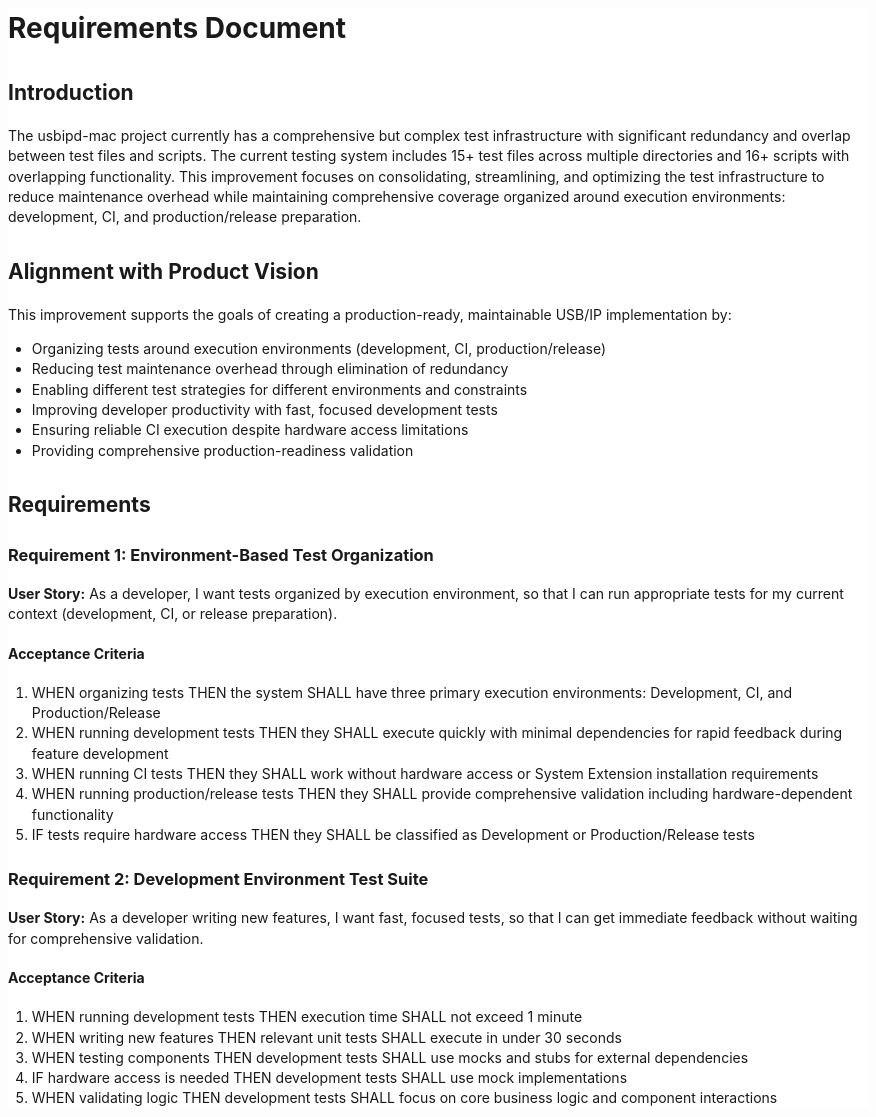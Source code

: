 # Requirements Document

## Introduction

The usbipd-mac project currently has a comprehensive but complex test infrastructure with significant redundancy and overlap between test files and scripts. The current testing system includes 15+ test files across multiple directories and 16+ scripts with overlapping functionality. This improvement focuses on consolidating, streamlining, and optimizing the test infrastructure to reduce maintenance overhead while maintaining comprehensive coverage organized around execution environments: development, CI, and production/release preparation.

## Alignment with Product Vision

This improvement supports the goals of creating a production-ready, maintainable USB/IP implementation by:
- Organizing tests around execution environments (development, CI, production/release)
- Reducing test maintenance overhead through elimination of redundancy
- Enabling different test strategies for different environments and constraints
- Improving developer productivity with fast, focused development tests
- Ensuring reliable CI execution despite hardware access limitations
- Providing comprehensive production-readiness validation

## Requirements

### Requirement 1: Environment-Based Test Organization

**User Story:** As a developer, I want tests organized by execution environment, so that I can run appropriate tests for my current context (development, CI, or release preparation).

#### Acceptance Criteria

1. WHEN organizing tests THEN the system SHALL have three primary execution environments: Development, CI, and Production/Release
2. WHEN running development tests THEN they SHALL execute quickly with minimal dependencies for rapid feedback during feature development
3. WHEN running CI tests THEN they SHALL work without hardware access or System Extension installation requirements
4. WHEN running production/release tests THEN they SHALL provide comprehensive validation including hardware-dependent functionality
5. IF tests require hardware access THEN they SHALL be classified as Development or Production/Release tests

### Requirement 2: Development Environment Test Suite

**User Story:** As a developer writing new features, I want fast, focused tests, so that I can get immediate feedback without waiting for comprehensive validation.

#### Acceptance Criteria

1. WHEN running development tests THEN execution time SHALL not exceed 1 minute
2. WHEN writing new features THEN relevant unit tests SHALL execute in under 30 seconds
3. WHEN testing components THEN development tests SHALL use mocks and stubs for external dependencies
4. IF hardware access is needed THEN development tests SHALL use mock implementations
5. WHEN validating logic THEN development tests SHALL focus on core business logic and component interactions
